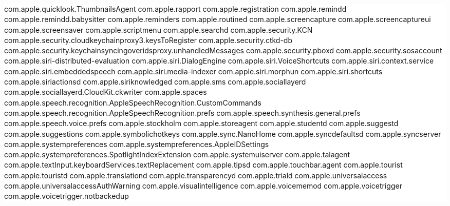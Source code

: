com.apple.quicklook.ThumbnailsAgent
com.apple.rapport
com.apple.registration
com.apple.remindd
com.apple.remindd.babysitter
com.apple.reminders
com.apple.routined
com.apple.screencapture
com.apple.screencaptureui
com.apple.screensaver
com.apple.scriptmenu
com.apple.searchd
com.apple.security.KCN
com.apple.security.cloudkeychainproxy3.keysToRegister
com.apple.security.ctkd-db
com.apple.security.keychainsyncingoveridsproxy.unhandledMessages
com.apple.security.pboxd
com.apple.security.sosaccount
com.apple.siri-distributed-evaluation
com.apple.siri.DialogEngine
com.apple.siri.VoiceShortcuts
com.apple.siri.context.service
com.apple.siri.embeddedspeech
com.apple.siri.media-indexer
com.apple.siri.morphun
com.apple.siri.shortcuts
com.apple.siriactionsd
com.apple.siriknowledged
com.apple.sms
com.apple.sociallayerd
com.apple.sociallayerd.CloudKit.ckwriter
com.apple.spaces
com.apple.speech.recognition.AppleSpeechRecognition.CustomCommands
com.apple.speech.recognition.AppleSpeechRecognition.prefs
com.apple.speech.synthesis.general.prefs
com.apple.speech.voice.prefs
com.apple.stockholm
com.apple.storeagent
com.apple.studentd
com.apple.suggestd
com.apple.suggestions
com.apple.symbolichotkeys
com.apple.sync.NanoHome
com.apple.syncdefaultsd
com.apple.syncserver
com.apple.systempreferences
com.apple.systempreferences.AppleIDSettings
com.apple.systempreferences.SpotlightIndexExtension
com.apple.systemuiserver
com.apple.talagent
com.apple.textInput.keyboardServices.textReplacement
com.apple.tipsd
com.apple.touchbar.agent
com.apple.tourist
com.apple.touristd
com.apple.translationd
com.apple.transparencyd
com.apple.triald
com.apple.universalaccess
com.apple.universalaccessAuthWarning
com.apple.visualintelligence
com.apple.voicememod
com.apple.voicetrigger
com.apple.voicetrigger.notbackedup